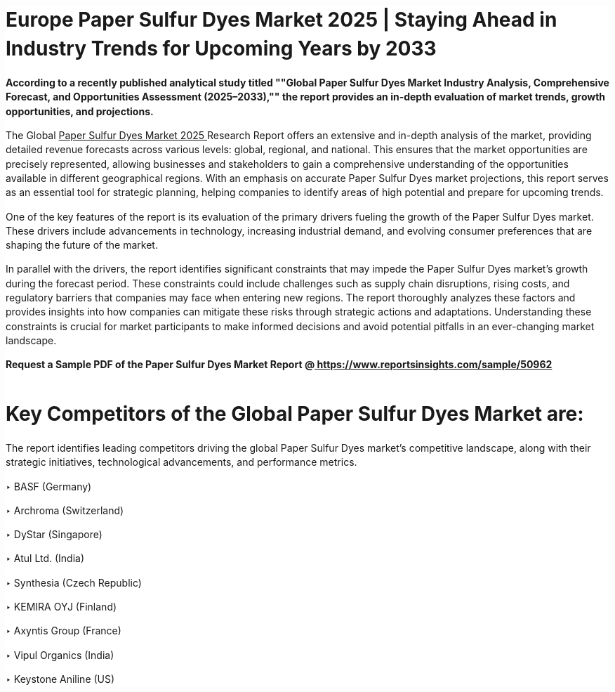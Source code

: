 # Europe Paper Sulfur Dyes Market 2025 | Staying Ahead in Industry Trends for Upcoming Years by 2033

<strong>According to a recently published analytical study titled ""Global Paper Sulfur Dyes Market Industry Analysis, Comprehensive Forecast, and Opportunities Assessment (2025–2033),"" the report provides an in-depth evaluation of market trends, growth opportunities, and projections.</strong>

The Global <a href=https://www.reportsinsights.com/sample/50962>Paper Sulfur Dyes Market 2025 </a> Research Report offers an extensive and in-depth analysis of the market, providing detailed revenue forecasts across various levels: global, regional, and national. This ensures that the market opportunities are precisely represented, allowing businesses and stakeholders to gain a comprehensive understanding of the opportunities available in different geographical regions. With an emphasis on accurate Paper Sulfur Dyes market projections, this report serves as an essential tool for strategic planning, helping companies to identify areas of high potential and prepare for upcoming trends.

One of the key features of the report is its evaluation of the primary drivers fueling the growth of the Paper Sulfur Dyes market. These drivers include advancements in technology, increasing industrial demand, and evolving consumer preferences that are shaping the future of the market. 

In parallel with the drivers, the report identifies significant constraints that may impede the Paper Sulfur Dyes market’s growth during the forecast period. These constraints could include challenges such as supply chain disruptions, rising costs, and regulatory barriers that companies may face when entering new regions. The report thoroughly analyzes these factors and provides insights into how companies can mitigate these risks through strategic actions and adaptations. Understanding these constraints is crucial for market participants to make informed decisions and avoid potential pitfalls in an ever-changing market landscape.

<strong>Request a Sample PDF of the Paper Sulfur Dyes Market Report </strong><strong>@<a href=https://www.reportsinsights.com/sample/50962> https://www.reportsinsights.com/sample/50962</a></strong></font>

# <strong>Key Competitors of the Global Paper Sulfur Dyes Market are:</strong>

The report identifies leading competitors driving the global Paper Sulfur Dyes market’s competitive landscape, along with their strategic initiatives, technological advancements, and performance metrics.

‣ BASF (Germany)

‣ Archroma (Switzerland)

‣ DyStar (Singapore)

‣ Atul Ltd. (India)

‣ Synthesia (Czech Republic)

‣ KEMIRA OYJ (Finland)

‣ Axyntis Group (France)

‣ Vipul Organics (India)

‣ Keystone Aniline (US)
